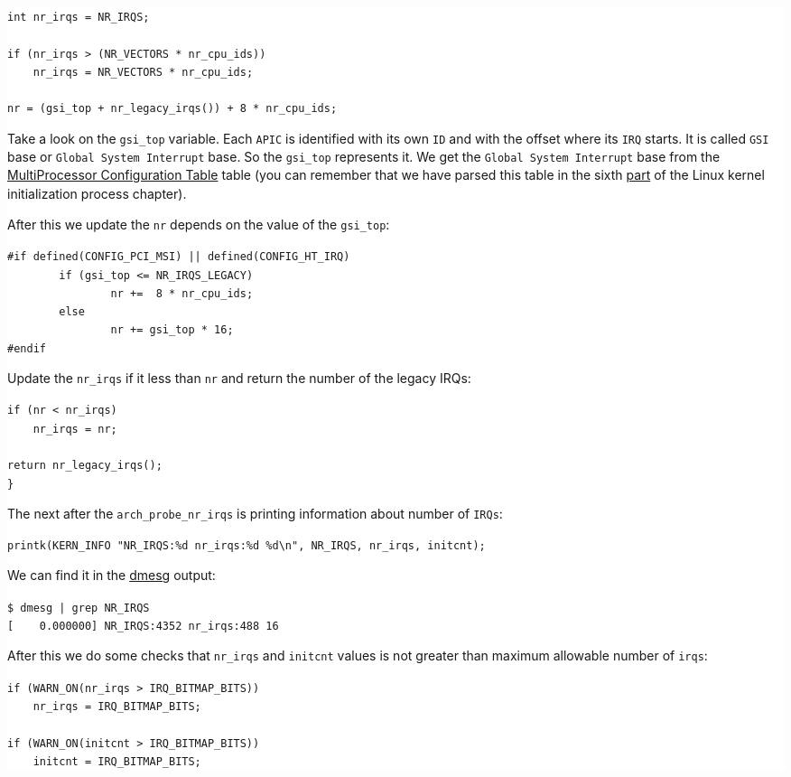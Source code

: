 ```
int nr_irqs = NR_IRQS;

if (nr_irqs > (NR_VECTORS * nr_cpu_ids))
	nr_irqs = NR_VECTORS * nr_cpu_ids;

nr = (gsi_top + nr_legacy_irqs()) + 8 * nr_cpu_ids;
```

Take a look on the `gsi_top` variable. Each `APIC` is identified with its own `ID` and with the offset where its `IRQ` starts. It is called `GSI` base or `Global System Interrupt` base. So the `gsi_top` represents it. We get the `Global System Interrupt` base from the [MultiProcessor Configuration Table](https://en.wikipedia.org/wiki/MultiProcessor_Specification) table (you can remember that we have parsed this table in the sixth [part](https://0xax.gitbook.io/linux-insides/summary/initialization/linux-initialization-6) of the Linux kernel initialization process chapter).

After this we update the `nr` depends on the value of the `gsi_top`:

```
#if defined(CONFIG_PCI_MSI) || defined(CONFIG_HT_IRQ)
        if (gsi_top <= NR_IRQS_LEGACY)
                nr +=  8 * nr_cpu_ids;
        else
                nr += gsi_top * 16;
#endif
```

Update the `nr_irqs` if it less than `nr` and return the number of the legacy IRQs:

```
if (nr < nr_irqs)
    nr_irqs = nr;

return nr_legacy_irqs();
}
```

The next after the `arch_probe_nr_irqs` is printing information about number of `IRQs`:

```
printk(KERN_INFO "NR_IRQS:%d nr_irqs:%d %d\n", NR_IRQS, nr_irqs, initcnt);
```

We can find it in the [dmesg](https://en.wikipedia.org/wiki/Dmesg) output:

```
$ dmesg | grep NR_IRQS
[    0.000000] NR_IRQS:4352 nr_irqs:488 16
```

After this we do some checks that `nr_irqs` and `initcnt` values is not greater than maximum allowable number of `irqs`:

```
if (WARN_ON(nr_irqs > IRQ_BITMAP_BITS))
    nr_irqs = IRQ_BITMAP_BITS;

if (WARN_ON(initcnt > IRQ_BITMAP_BITS))
    initcnt = IRQ_BITMAP_BITS;
```

